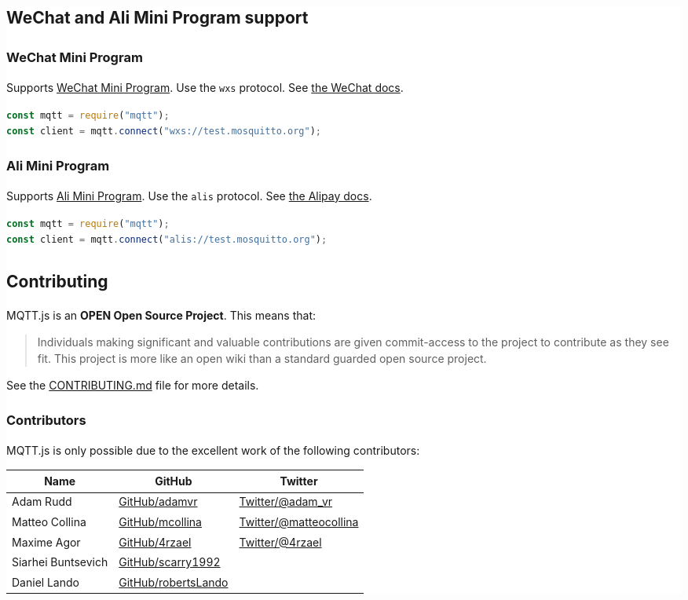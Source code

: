<a name="weapp-alipay"></a>

## WeChat and Ali Mini Program support

### WeChat Mini Program

Supports [WeChat Mini Program](https://mp.weixin.qq.com/). Use the `wxs` protocol. See [the WeChat docs](https://mp.weixin.qq.com/debug/wxadoc/dev/api/network-socket.html).

```js
const mqtt = require("mqtt");
const client = mqtt.connect("wxs://test.mosquitto.org");
```

### Ali Mini Program

Supports [Ali Mini Program](https://open.alipay.com/channel/miniIndex.htm). Use the `alis` protocol. See [the Alipay docs](https://docs.alipay.com/mini/developer/getting-started).
<a name="example"></a>

```js
const mqtt = require("mqtt");
const client = mqtt.connect("alis://test.mosquitto.org");
```

<a name="contributing"></a>

## Contributing

MQTT.js is an **OPEN Open Source Project**. This means that:

> Individuals making significant and valuable contributions are given commit-access to the project to contribute as they see fit. This project is more like an open wiki than a standard guarded open source project.

See the [CONTRIBUTING.md](https://github.com/mqttjs/MQTT.js/blob/master/CONTRIBUTING.md) file for more details.

### Contributors

MQTT.js is only possible due to the excellent work of the following contributors:

| Name               | GitHub                                             | Twitter                                                    |
| ------------------ | -------------------------------------------------- | ---------------------------------------------------------- |
| Adam Rudd          | [GitHub/adamvr](https://github.com/adamvr)         | [Twitter/@adam_vr](http://twitter.com/adam_vr)             |
| Matteo Collina     | [GitHub/mcollina](https://github.com/mcollina)     | [Twitter/@matteocollina](http://twitter.com/matteocollina) |
| Maxime Agor        | [GitHub/4rzael](https://github.com/4rzael)         | [Twitter/@4rzael](http://twitter.com/4rzael)               |
| Siarhei Buntsevich | [GitHub/scarry1992](https://github.com/scarry1992) |                                                            |
| Daniel Lando    | [GitHub/robertsLando](https://github.com/robertsLando) |                                                           |

<a name="sponsor"></a>
